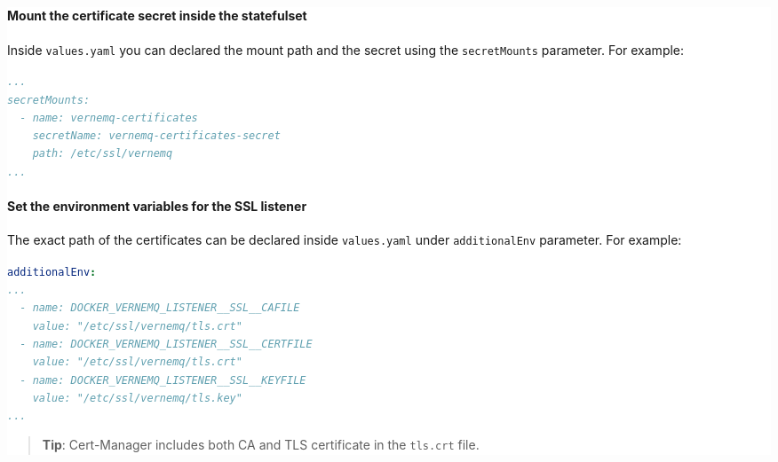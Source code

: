 #### Mount the certificate secret inside the statefulset

Inside `values.yaml` you can declared the mount path and the secret using the `secretMounts` parameter. For example:

```yaml
...
secretMounts:
  - name: vernemq-certificates
    secretName: vernemq-certificates-secret
    path: /etc/ssl/vernemq
...
```

#### Set the environment variables for the SSL listener

The exact path of the certificates can be declared inside `values.yaml` under `additionalEnv` parameter. For example:

```yaml
additionalEnv:
...
  - name: DOCKER_VERNEMQ_LISTENER__SSL__CAFILE
    value: "/etc/ssl/vernemq/tls.crt"
  - name: DOCKER_VERNEMQ_LISTENER__SSL__CERTFILE
    value: "/etc/ssl/vernemq/tls.crt"
  - name: DOCKER_VERNEMQ_LISTENER__SSL__KEYFILE
    value: "/etc/ssl/vernemq/tls.key"
...
```

> **Tip**: Cert-Manager includes both CA and TLS certificate in the `tls.crt` file.
